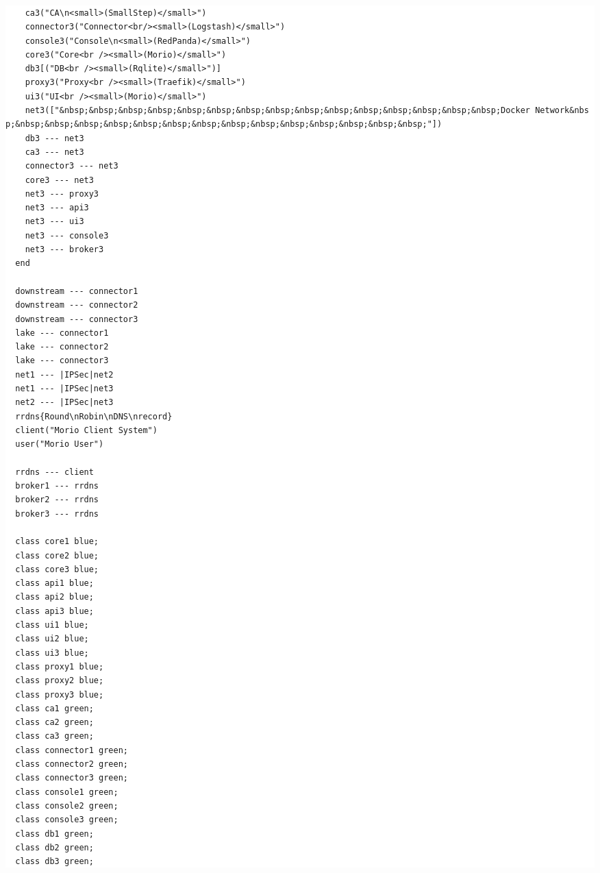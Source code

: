 ```
    ca3("CA\n<small>(SmallStep)</small>")
    connector3("Connector<br/><small>(Logstash)</small>")
    console3("Console\n<small>(RedPanda)</small>")
    core3("Core<br /><small>(Morio)</small>")
    db3[("DB<br /><small>(Rqlite)</small>")]
    proxy3("Proxy<br /><small>(Traefik)</small>")
    ui3("UI<br /><small>(Morio)</small>")
    net3(["&nbsp;&nbsp;&nbsp;&nbsp;&nbsp;&nbsp;&nbsp;&nbsp;&nbsp;&nbsp;&nbsp;&nbsp;&nbsp;&nbsp;&nbsp;Docker Network&nbsp;&nbsp;&nbsp;&nbsp;&nbsp;&nbsp;&nbsp;&nbsp;&nbsp;&nbsp;&nbsp;&nbsp;&nbsp;&nbsp;&nbsp;"])
    db3 --- net3
    ca3 --- net3
    connector3 --- net3
    core3 --- net3
    net3 --- proxy3
    net3 --- api3
    net3 --- ui3
    net3 --- console3
    net3 --- broker3
  end

  downstream --- connector1
  downstream --- connector2
  downstream --- connector3
  lake --- connector1
  lake --- connector2
  lake --- connector3
  net1 --- |IPSec|net2
  net1 --- |IPSec|net3
  net2 --- |IPSec|net3
  rrdns{Round\nRobin\nDNS\nrecord}
  client("Morio Client System")
  user("Morio User")

  rrdns --- client
  broker1 --- rrdns
  broker2 --- rrdns
  broker3 --- rrdns

  class core1 blue;
  class core2 blue;
  class core3 blue;
  class api1 blue;
  class api2 blue;
  class api3 blue;
  class ui1 blue;
  class ui2 blue;
  class ui3 blue;
  class proxy1 blue;
  class proxy2 blue;
  class proxy3 blue;
  class ca1 green;
  class ca2 green;
  class ca3 green;
  class connector1 green;
  class connector2 green;
  class connector3 green;
  class console1 green;
  class console2 green;
  class console3 green;
  class db1 green;
  class db2 green;
  class db3 green;
```

[api]: /docs/reference/services/api/
[broker]: /docs/reference/services/broker/
[ca]: /docs/reference/services/ca/
[connector]: /docs/reference/services/connector/
[console]: /docs/reference/services/console/
[core]: /docs/reference/services/core/
[db]: /docs/reference/services/db/
[proxy]: /docs/reference/services/proxy/
[ui]: /docs/reference/services/ui/
[dbuilder]: /docs/reference/services/dbuilder/
[rbuilder]: /docs/reference/services/rbuilder/
[mbuilder]: /docs/reference/services/mbuilder/
[wbuilder]: /docs/reference/services/wbuilder/
[wanted]: /docs/reference/services/core/hooks/wanted/